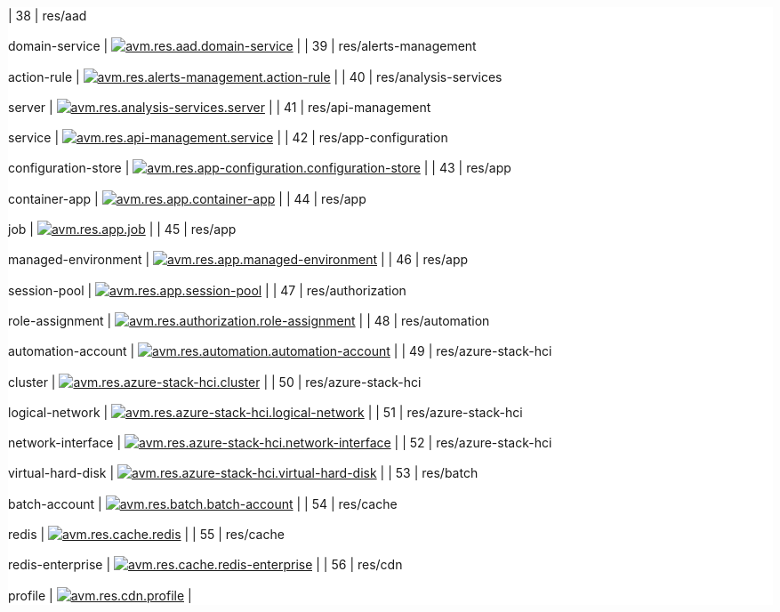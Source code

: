 | 38 | res/aad<p>domain-service | [![avm.res.aad.domain-service](https://github.com/Azure/bicep-registry-modules/actions/workflows/avm.res.aad.domain-service.yml/badge.svg?branch=main)](https://github.com/Azure/bicep-registry-modules/actions/workflows/avm.res.aad.domain-service.yml) |
| 39 | res/alerts-management<p>action-rule | [![avm.res.alerts-management.action-rule](https://github.com/Azure/bicep-registry-modules/actions/workflows/avm.res.alerts-management.action-rule.yml/badge.svg?branch=main)](https://github.com/Azure/bicep-registry-modules/actions/workflows/avm.res.alerts-management.action-rule.yml) |
| 40 | res/analysis-services<p>server | [![avm.res.analysis-services.server](https://github.com/Azure/bicep-registry-modules/actions/workflows/avm.res.analysis-services.server.yml/badge.svg?branch=main)](https://github.com/Azure/bicep-registry-modules/actions/workflows/avm.res.analysis-services.server.yml) |
| 41 | res/api-management<p>service | [![avm.res.api-management.service](https://github.com/Azure/bicep-registry-modules/actions/workflows/avm.res.api-management.service.yml/badge.svg?branch=main)](https://github.com/Azure/bicep-registry-modules/actions/workflows/avm.res.api-management.service.yml) |
| 42 | res/app-configuration<p>configuration-store | [![avm.res.app-configuration.configuration-store](https://github.com/Azure/bicep-registry-modules/actions/workflows/avm.res.app-configuration.configuration-store.yml/badge.svg?branch=main)](https://github.com/Azure/bicep-registry-modules/actions/workflows/avm.res.app-configuration.configuration-store.yml) |
| 43 | res/app<p>container-app | [![avm.res.app.container-app](https://github.com/Azure/bicep-registry-modules/actions/workflows/avm.res.app.container-app.yml/badge.svg?branch=main)](https://github.com/Azure/bicep-registry-modules/actions/workflows/avm.res.app.container-app.yml) |
| 44 | res/app<p>job | [![avm.res.app.job](https://github.com/Azure/bicep-registry-modules/actions/workflows/avm.res.app.job.yml/badge.svg?branch=main)](https://github.com/Azure/bicep-registry-modules/actions/workflows/avm.res.app.job.yml) |
| 45 | res/app<p>managed-environment | [![avm.res.app.managed-environment](https://github.com/Azure/bicep-registry-modules/actions/workflows/avm.res.app.managed-environment.yml/badge.svg?branch=main)](https://github.com/Azure/bicep-registry-modules/actions/workflows/avm.res.app.managed-environment.yml) |
| 46 | res/app<p>session-pool | [![avm.res.app.session-pool](https://github.com/Azure/bicep-registry-modules/actions/workflows/avm.res.app.session-pool.yml/badge.svg?branch=main)](https://github.com/Azure/bicep-registry-modules/actions/workflows/avm.res.app.session-pool.yml) |
| 47 | res/authorization<p>role-assignment | [![avm.res.authorization.role-assignment](https://github.com/Azure/bicep-registry-modules/actions/workflows/avm.res.authorization.role-assignment.yml/badge.svg?branch=main)](https://github.com/Azure/bicep-registry-modules/actions/workflows/avm.res.authorization.role-assignment.yml) |
| 48 | res/automation<p>automation-account | [![avm.res.automation.automation-account](https://github.com/Azure/bicep-registry-modules/actions/workflows/avm.res.automation.automation-account.yml/badge.svg?branch=main)](https://github.com/Azure/bicep-registry-modules/actions/workflows/avm.res.automation.automation-account.yml) |
| 49 | res/azure-stack-hci<p>cluster | [![avm.res.azure-stack-hci.cluster](https://github.com/Azure/bicep-registry-modules/actions/workflows/avm.res.azure-stack-hci.cluster.yml/badge.svg?branch=main)](https://github.com/Azure/bicep-registry-modules/actions/workflows/avm.res.azure-stack-hci.cluster.yml) |
| 50 | res/azure-stack-hci<p>logical-network | [![avm.res.azure-stack-hci.logical-network](https://github.com/Azure/bicep-registry-modules/actions/workflows/avm.res.azure-stack-hci.logical-network.yml/badge.svg?branch=main)](https://github.com/Azure/bicep-registry-modules/actions/workflows/avm.res.azure-stack-hci.logical-network.yml) |
| 51 | res/azure-stack-hci<p>network-interface | [![avm.res.azure-stack-hci.network-interface](https://github.com/Azure/bicep-registry-modules/actions/workflows/avm.res.azure-stack-hci.network-interface.yml/badge.svg?branch=main)](https://github.com/Azure/bicep-registry-modules/actions/workflows/avm.res.azure-stack-hci.network-interface.yml) |
| 52 | res/azure-stack-hci<p>virtual-hard-disk | [![avm.res.azure-stack-hci.virtual-hard-disk](https://github.com/Azure/bicep-registry-modules/actions/workflows/avm.res.azure-stack-hci.virtual-hard-disk.yml/badge.svg?branch=main)](https://github.com/Azure/bicep-registry-modules/actions/workflows/avm.res.azure-stack-hci.virtual-hard-disk.yml) |
| 53 | res/batch<p>batch-account | [![avm.res.batch.batch-account](https://github.com/Azure/bicep-registry-modules/actions/workflows/avm.res.batch.batch-account.yml/badge.svg?branch=main)](https://github.com/Azure/bicep-registry-modules/actions/workflows/avm.res.batch.batch-account.yml) |
| 54 | res/cache<p>redis | [![avm.res.cache.redis](https://github.com/Azure/bicep-registry-modules/actions/workflows/avm.res.cache.redis.yml/badge.svg?branch=main)](https://github.com/Azure/bicep-registry-modules/actions/workflows/avm.res.cache.redis.yml) |
| 55 | res/cache<p>redis-enterprise | [![avm.res.cache.redis-enterprise](https://github.com/Azure/bicep-registry-modules/actions/workflows/avm.res.cache.redis-enterprise.yml/badge.svg?branch=main)](https://github.com/Azure/bicep-registry-modules/actions/workflows/avm.res.cache.redis-enterprise.yml) |
| 56 | res/cdn<p>profile | [![avm.res.cdn.profile](https://github.com/Azure/bicep-registry-modules/actions/workflows/avm.res.cdn.profile.yml/badge.svg?branch=main)](https://github.com/Azure/bicep-registry-modules/actions/workflows/avm.res.cdn.profile.yml) |